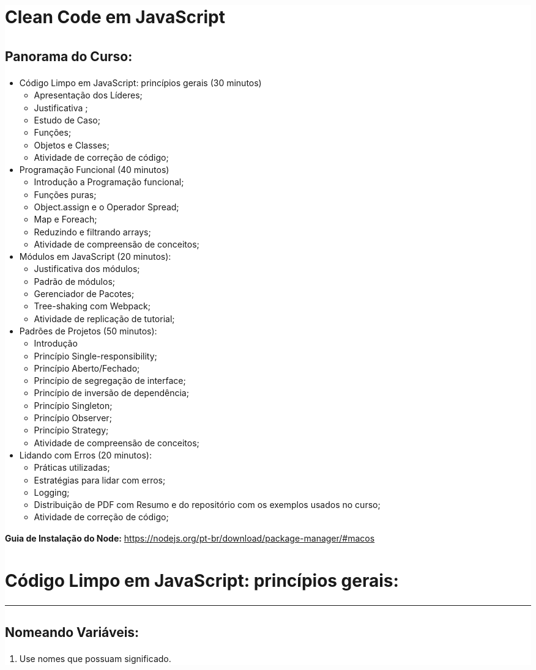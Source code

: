 # Clean Code em JavaScript

## Panorama do Curso:
- Código Limpo em JavaScript: princípios gerais (30 minutos)
    - Apresentação dos Líderes;
    - Justificativa ;
    - Estudo de Caso;
    - Funções;
    - Objetos e Classes;
    - Atividade de correção de código;
- Programação Funcional (40 minutos)
    - Introdução a Programação funcional;
    - Funções puras;
    - Object.assign e o Operador Spread;
    - Map e Foreach;
    - Reduzindo e filtrando arrays;
    - Atividade de compreensão de conceitos;
- Módulos em JavaScript (20 minutos):
    - Justificativa dos módulos;
    - Padrão de módulos;
    - Gerenciador de Pacotes;
    - Tree-shaking com Webpack;
    - Atividade de replicação de tutorial;
- Padrões de Projetos (50 minutos):
    - Introdução
    - Princípio Single-responsibility;
    - Princípio Aberto/Fechado;
    - Princípio de segregação de interface;
    - Princípio de inversão de dependência;
    - Princípio Singleton;
    - Princípio Observer;
    - Princípio Strategy;
    - Atividade de compreensão de conceitos;
- Lidando com Erros (20 minutos):
    - Práticas utilizadas;
    - Estratégias para lidar com erros;
    - Logging;
    - Distribuição de PDF com Resumo e do repositório com os exemplos usados no curso;
    - Atividade de correção de código;


**Guia de Instalação do Node:** https://nodejs.org/pt-br/download/package-manager/#macos


# Código Limpo em JavaScript: princípios gerais:
----------
## Nomeando Variáveis:
1. Use nomes que possuam significado.
